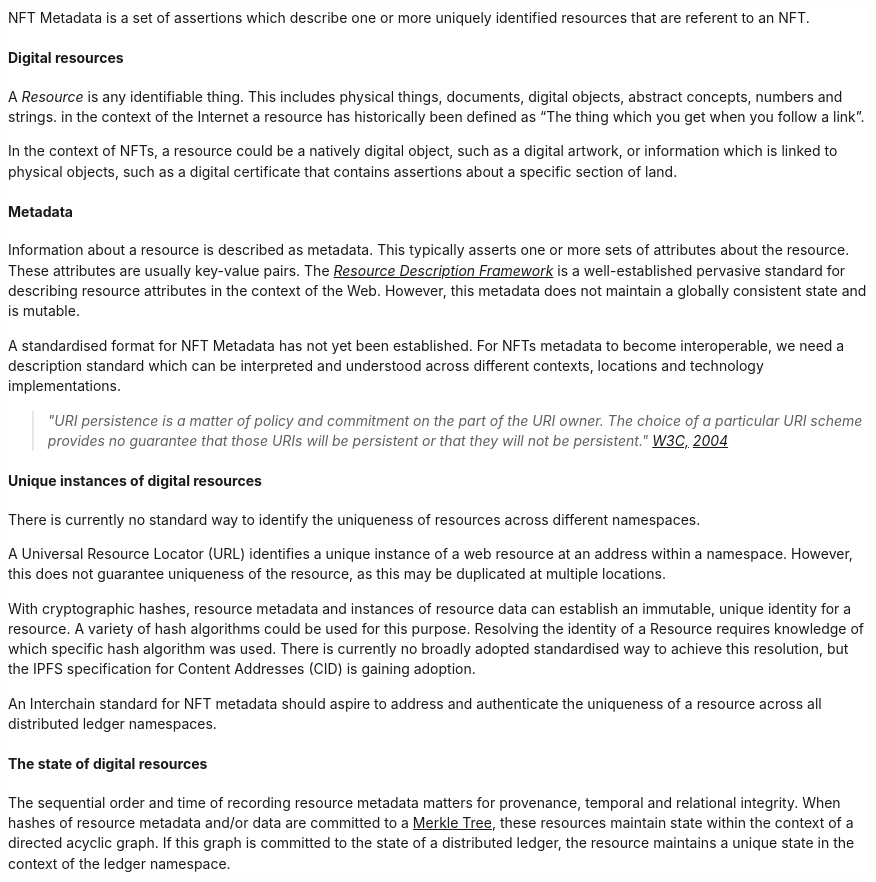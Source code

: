 NFT Metadata is a set of assertions which describe one or more uniquely identified resources that are referent to an NFT.

#### Digital resources

A _Resource_ is any identifiable thing. This includes physical things, documents, digital objects, abstract concepts, numbers and strings. in the context of the Internet a resource has historically been defined as “The thing which you get when you follow a link”.

In the context of NFTs, a resource could be a natively digital object, such as a digital artwork, or information which is linked to physical objects, such as a digital certificate that contains assertions about a specific section of land.

#### Metadata

Information about a resource is described as metadata. This typically asserts one or more sets of attributes about the resource. These attributes are usually key-value pairs. The [_Resource Description Framework_](https://www.w3.org/RDF/) is a well-established pervasive standard for describing resource attributes in the context of the Web. However, this metadata does not maintain a globally consistent state and is mutable.

A standardised format for NFT Metadata has not yet been established. For NFTs metadata to become interoperable, we need a description standard which can be interpreted and understood across different contexts, locations and technology implementations.

> _"URI persistence is a matter of policy and commitment on the part of the URI owner. The choice of a particular URI scheme provides no guarantee that those URIs will be persistent or that they will not be persistent."_ [_W3C,_](https://www.w3.org/TR/webarch/#def-representation) [_2004_](https://www.w3.org/TR/webarch/#def-representation)

#### Unique instances of digital resources

There is currently no standard way to identify the uniqueness of resources across different namespaces.

A Universal Resource Locator \(URL\) identifies a unique instance of a web resource at an address within a namespace. However, this does not guarantee uniqueness of the resource, as this may be duplicated at multiple locations.

With cryptographic hashes, resource metadata and instances of resource data can establish an immutable, unique identity for a resource. A variety of hash algorithms could be used for this purpose. Resolving the identity of a Resource requires knowledge of which specific hash algorithm was used. There is currently no broadly adopted standardised way to achieve this resolution, but the IPFS specification for Content Addresses \(CID\) is gaining adoption.

An Interchain standard for NFT metadata should aspire to address and authenticate the uniqueness of a resource across all distributed ledger namespaces.

#### The state of digital resources

The sequential order and time of recording resource metadata matters for provenance, temporal and relational integrity. When hashes of resource metadata and/or data are committed to a [Merkle Tree](https://en.wikipedia.org/wiki/Merkle_tree), these resources maintain state within the context of a directed acyclic graph. If this graph is committed to the state of a distributed ledger, the resource maintains a unique state in the context of the ledger namespace.
